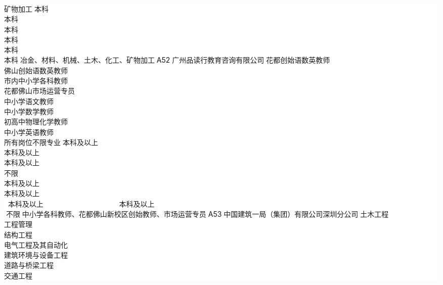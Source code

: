 矿物加工
			</td>
			<td class="xl73" width="312">
				本科<br />
本科<br />
本科<br />
本科<br />
本科<br />
本科
			</td>
			<td class="xl73" width="416">
				冶金、材料、机械、土木、化工、矿物加工
			</td>
		</tr>
		<tr>
			<td class="xl73" width="234" height="158">
				A52
			</td>
			<td class="xl73" width="416">
				广州品读行教育咨询有限公司
			</td>
			<td class="xl73" width="416">
				花都创始语数英教师<br />
佛山创始语数英教师<span>&nbsp;&nbsp; </span><br />
市内中小学各科教师<br />
花都佛山市场运营专员<br />
中小学语文教师<br />
中小学数学教师<br />
初高中物理化学教师<span>&nbsp;&nbsp;&nbsp;&nbsp;&nbsp; </span><br />
中小学英语教师<span>&nbsp;&nbsp;&nbsp;&nbsp;&nbsp;&nbsp;&nbsp;&nbsp;&nbsp;&nbsp;&nbsp;&nbsp;&nbsp; </span><br />
所有岗位不限专业
			</td>
			<td class="xl73" width="312">
				本科及以上<br />
本科及以上<br />
本科及以上<br />
不限<br />
本科及以上<br />
本科及以上<br />
<span>&nbsp; </span>本科及以上<span>&nbsp;&nbsp;&nbsp;&nbsp;&nbsp;&nbsp;&nbsp;&nbsp;&nbsp;&nbsp;&nbsp;&nbsp;&nbsp;&nbsp;&nbsp;&nbsp;&nbsp;&nbsp;&nbsp;&nbsp;&nbsp;&nbsp;&nbsp;&nbsp;&nbsp;&nbsp;&nbsp;&nbsp;&nbsp;&nbsp;&nbsp;&nbsp;&nbsp;&nbsp;&nbsp;&nbsp;&nbsp; </span>本科及以上<br />
<span>&nbsp;</span>不限
			</td>
			<td class="xl73" width="416">
				中小学各科教师、花都佛山新校区创始教师、市场运营专员
			</td>
		</tr>
		<tr>
			<td class="xl73" width="234" height="158">
				A53
			</td>
			<td class="xl73" width="416">
				中国建筑一局（集团）有限公司深圳分公司
			</td>
			<td class="xl73" width="416">
				土木工程<br />
工程管理<br />
结构工程<br />
电气工程及其自动化<br />
建筑环境与设备工程<br />
道路与桥梁工程<br />
交通工程<br />